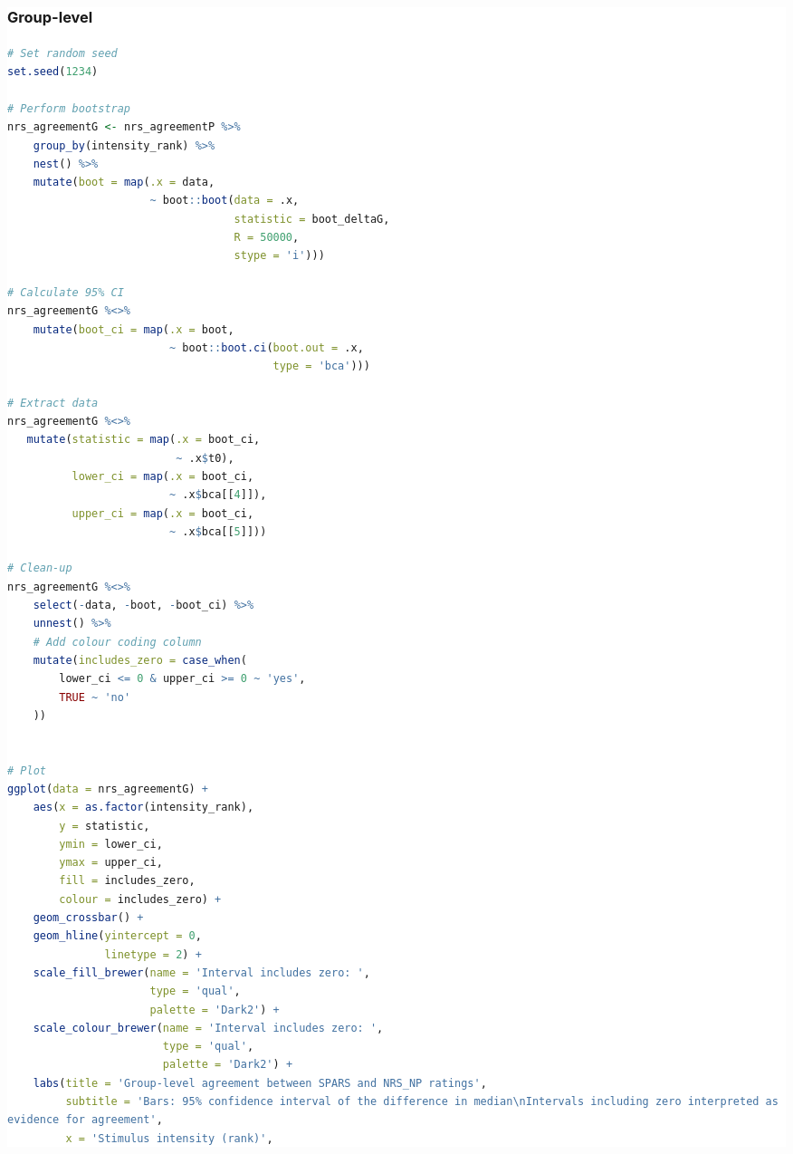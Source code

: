 ### Group-level


```r
# Set random seed
set.seed(1234)

# Perform bootstrap
nrs_agreementG <- nrs_agreementP %>%
    group_by(intensity_rank) %>%
    nest() %>% 
    mutate(boot = map(.x = data,
                      ~ boot::boot(data = .x, 
                                   statistic = boot_deltaG,
                                   R = 50000,
                                   stype = 'i')))

# Calculate 95% CI
nrs_agreementG %<>%
    mutate(boot_ci = map(.x = boot,
                         ~ boot::boot.ci(boot.out = .x,
                                         type = 'bca')))

# Extract data
nrs_agreementG %<>%
   mutate(statistic = map(.x = boot_ci,
                          ~ .x$t0),
          lower_ci = map(.x = boot_ci,
                         ~ .x$bca[[4]]),
          upper_ci = map(.x = boot_ci,
                         ~ .x$bca[[5]]))

# Clean-up
nrs_agreementG %<>%
    select(-data, -boot, -boot_ci) %>%
    unnest() %>%
    # Add colour coding column
    mutate(includes_zero = case_when(
        lower_ci <= 0 & upper_ci >= 0 ~ 'yes',
        TRUE ~ 'no'
    ))
    

# Plot
ggplot(data = nrs_agreementG) +
    aes(x = as.factor(intensity_rank),
        y = statistic,
        ymin = lower_ci,
        ymax = upper_ci,
        fill = includes_zero,
        colour = includes_zero) +
    geom_crossbar() +
    geom_hline(yintercept = 0,
               linetype = 2) +
    scale_fill_brewer(name = 'Interval includes zero: ',
                      type = 'qual',
                      palette = 'Dark2') +
    scale_colour_brewer(name = 'Interval includes zero: ',
                        type = 'qual',
                        palette = 'Dark2') +
    labs(title = 'Group-level agreement between SPARS and NRS_NP ratings',
         subtitle = 'Bars: 95% confidence interval of the difference in median\nIntervals including zero interpreted as evidence for agreement',
         x = 'Stimulus intensity (rank)',
```

[^1]: Raw scores for the CNRS_P and NRS_NP scales (both rated on 0 to 100 scales) were converted to SPARS equivalent ranges (-50 to +50). CNRS_P ratings were a converted to a 0 to 50 range by dividing 2, such that after the scaling, 0 = _no pain_ and 50 = _worst pain you can imagine_. NRS_NP ratings were converted to a -50 to 0 range by subtracting 100, and then dividing 2, such that after the scaling, -50 = _no sensation_ and 0 = _pain_. This is equivalent to the negative range of the SPARS.
[^2]: Bias-corrected accelerated intervals work best for larger samples (>25), and therefore we increased our resample rate to 50,000 to help ensure a stable distribution.